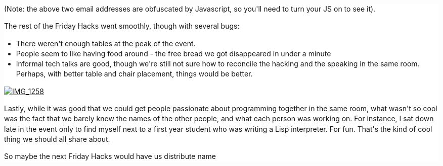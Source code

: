 (Note: the above two email addresses are obfuscated by Javascript, so you'll need to turn your JS on to see it).

The rest of the Friday Hacks went smoothly, though with several bugs:

<ul>
<li>There weren't enough tables at the peak of the event.</li>
<li>People seem to like having food around - the free bread we got disappeared in under a minute</li>
<li>Informal tech talks are good, though we're still not sure how to reconcile the hacking and the speaking in the same room. Perhaps, with better table and chair placement, things would be better.</li>
</ul>

<a href="http://www.flickr.com/photos/dienasty/6131460111/" title="IMG_1258 by shadowsun7, on Flickr"><img src="http://farm7.static.flickr.com/6184/6131460111_f002b8fff0.jpg" width="500" height="375" alt="IMG_1258"></a>

Lastly, while it was good that we could get people passionate about programming together in the same room, what wasn't so cool was the fact that we barely knew the names of the other people, and what each person was working on. For instance, I sat down late in the event only to find myself next to a first year student who was writing a Lisp interpreter. For fun. That's the kind of cool thing we should all share about.

So maybe the next Friday Hacks would have us distribute name

